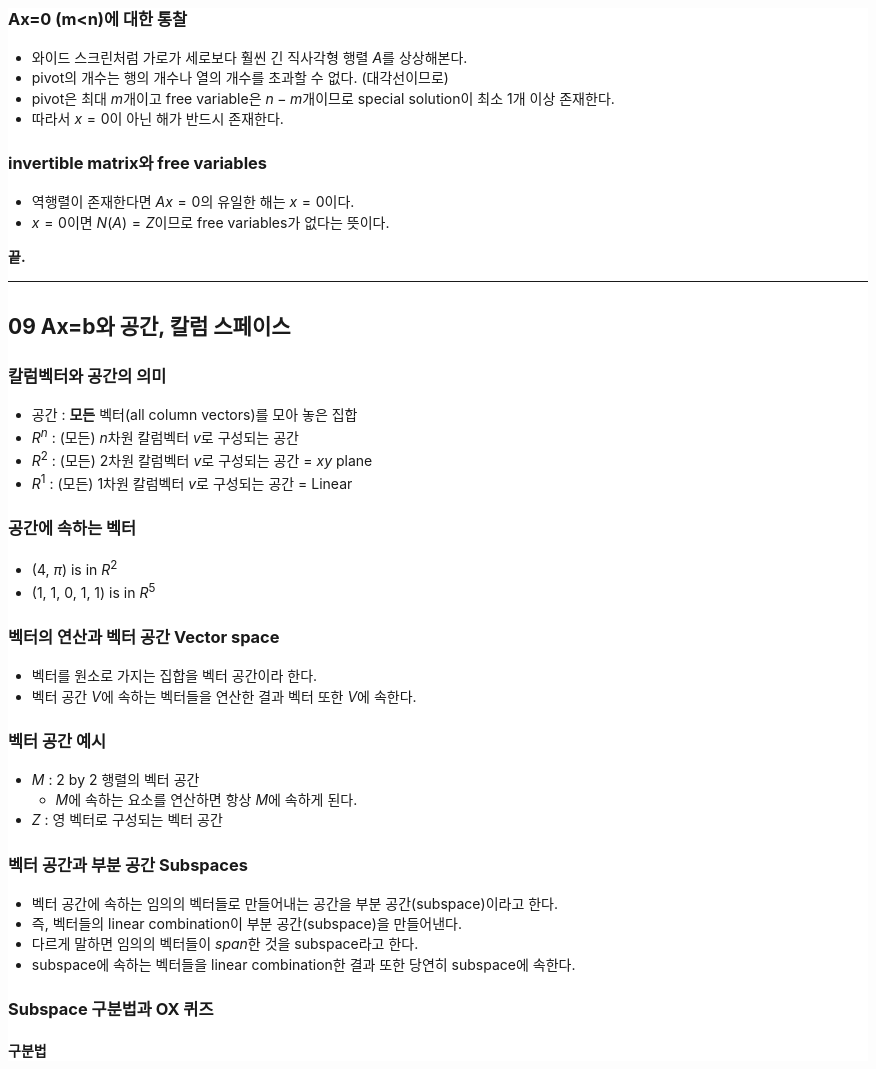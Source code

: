 ### Ax=0 (m<n)에 대한 통찰

+ 와이드 스크린처럼 가로가 세로보다 훨씬 긴 직사각형 행렬 $A$를 상상해본다.
+ pivot의 개수는 행의 개수나 열의 개수를 초과할 수 없다. (대각선이므로)
+ pivot은 최대 $m$개이고 free variable은 $n-m$개이므로 special solution이 최소 1개 이상 존재한다.
+ 따라서 $x=0$이 아닌 해가 반드시 존재한다.

### invertible matrix와 free variables

+ 역행렬이 존재한다면 $Ax=0$의 유일한 해는 $x=0$이다.
+ $x=0$이면 $N(A)=Z$이므로 free variables가 없다는 뜻이다.

**끝.**

---

## 09 Ax=b와 공간, 칼럼 스페이스

### 칼럼벡터와 공간의 의미

+ 공간 : **모든** 벡터(all column vectors)를 모아 놓은 집합
+ $R^{n}$ : (모든) $n$차원 칼럼벡터 $v$로 구성되는 공간
+ $R^{2}$ : (모든) 2차원 칼럼벡터 $v$로 구성되는 공간 = $xy$ plane
+ $R^{1}$ : (모든) 1차원 칼럼벡터 $v$로 구성되는 공간 = Linear

### 공간에 속하는 벡터

+ (4, $\pi$) is in $R^{2}$
+ (1, 1, 0, 1, 1) is in $R^{5}$

### 벡터의 연산과 벡터 공간 Vector space

+ 벡터를 원소로 가지는 집합을 벡터 공간이라 한다.
+ 벡터 공간 $V$에 속하는 벡터들을 연산한 결과 벡터 또한 $V$에 속한다.

### 벡터 공간 예시

+ $M$ : 2 by 2 행렬의 벡터 공간
  + $M$에 속하는 요소를 연산하면 항상 $M$에 속하게 된다.
+ $Z$ : 영 벡터로 구성되는 벡터 공간

### 벡터 공간과 부분 공간 Subspaces

+ 벡터 공간에 속하는 임의의 벡터들로 만들어내는 공간을 부분 공간(subspace)이라고 한다.
+ 즉, 벡터들의 linear combination이 부분 공간(subspace)을 만들어낸다.
+ 다르게 말하면 임의의 벡터들이 $span$한 것을 subspace라고 한다.
+ subspace에 속하는 벡터들을 linear combination한 결과 또한 당연히 subspace에 속한다.

### Subspace 구분법과 OX 퀴즈

#### 구분법

